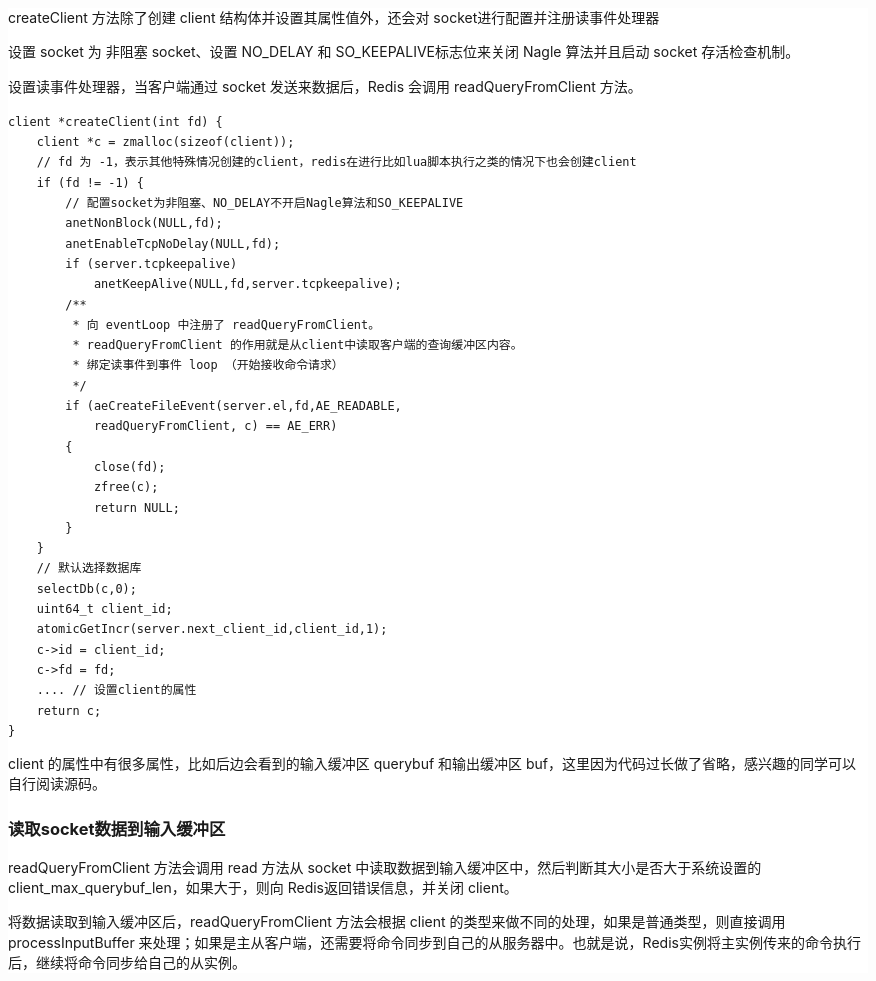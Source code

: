 
createClient 方法除了创建 client 结构体并设置其属性值外，还会对 socket进行配置并注册读事件处理器

设置 socket 为 非阻塞 socket、设置 NO_DELAY 和 SO_KEEPALIVE标志位来关闭 Nagle 算法并且启动 socket 存活检查机制。

设置读事件处理器，当客户端通过 socket 发送来数据后，Redis 会调用 readQueryFromClient 方法。

```
client *createClient(int fd) {
    client *c = zmalloc(sizeof(client));
    // fd 为 -1，表示其他特殊情况创建的client，redis在进行比如lua脚本执行之类的情况下也会创建client
    if (fd != -1) {
        // 配置socket为非阻塞、NO_DELAY不开启Nagle算法和SO_KEEPALIVE
        anetNonBlock(NULL,fd);
        anetEnableTcpNoDelay(NULL,fd);
        if (server.tcpkeepalive)
            anetKeepAlive(NULL,fd,server.tcpkeepalive);
        /**
         * 向 eventLoop 中注册了 readQueryFromClient。
         * readQueryFromClient 的作用就是从client中读取客户端的查询缓冲区内容。
         * 绑定读事件到事件 loop （开始接收命令请求）
         */
        if (aeCreateFileEvent(server.el,fd,AE_READABLE,
            readQueryFromClient, c) == AE_ERR)
        {
            close(fd);
            zfree(c);
            return NULL;
        }
    }
    // 默认选择数据库
    selectDb(c,0);
    uint64_t client_id;
    atomicGetIncr(server.next_client_id,client_id,1);
    c->id = client_id;
    c->fd = fd;
    .... // 设置client的属性
    return c;
}
```

client 的属性中有很多属性，比如后边会看到的输入缓冲区 querybuf 和输出缓冲区 buf，这里因为代码过长做了省略，感兴趣的同学可以自行阅读源码。

### 读取socket数据到输入缓冲区

readQueryFromClient 方法会调用 read 方法从 socket 中读取数据到输入缓冲区中，然后判断其大小是否大于系统设置的 client_max_querybuf_len，如果大于，则向 Redis返回错误信息，并关闭 client。

将数据读取到输入缓冲区后，readQueryFromClient 方法会根据 client 的类型来做不同的处理，如果是普通类型，则直接调用 processInputBuffer 来处理；如果是主从客户端，还需要将命令同步到自己的从服务器中。也就是说，Redis实例将主实例传来的命令执行后，继续将命令同步给自己的从实例。
